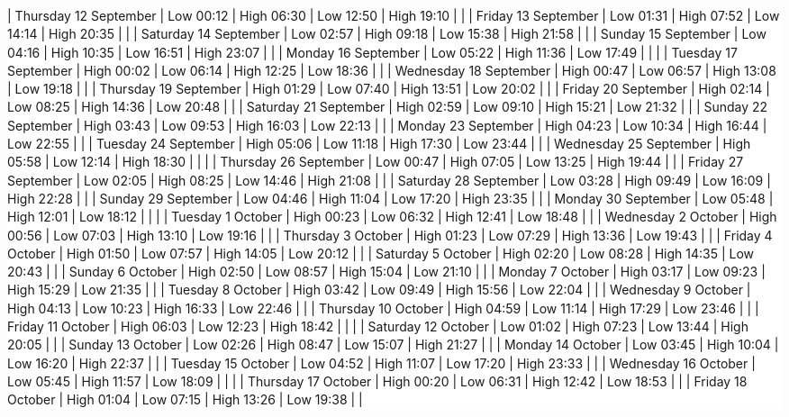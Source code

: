 | Thursday 12 September | Low 00:12 | High 06:30 | Low 12:50 | High 19:10 |  |
| Friday 13 September | Low 01:31 | High 07:52 | Low 14:14 | High 20:35 |  |
| Saturday 14 September | Low 02:57 | High 09:18 | Low 15:38 | High 21:58 |  |
| Sunday 15 September | Low 04:16 | High 10:35 | Low 16:51 | High 23:07 |  |
| Monday 16 September | Low 05:22 | High 11:36 | Low 17:49 |  |  |
| Tuesday 17 September | High 00:02 | Low 06:14 | High 12:25 | Low 18:36 |  |
| Wednesday 18 September | High 00:47 | Low 06:57 | High 13:08 | Low 19:18 |  |
| Thursday 19 September | High 01:29 | Low 07:40 | High 13:51 | Low 20:02 |  |
| Friday 20 September | High 02:14 | Low 08:25 | High 14:36 | Low 20:48 |  |
| Saturday 21 September | High 02:59 | Low 09:10 | High 15:21 | Low 21:32 |  |
| Sunday 22 September | High 03:43 | Low 09:53 | High 16:03 | Low 22:13 |  |
| Monday 23 September | High 04:23 | Low 10:34 | High 16:44 | Low 22:55 |  |
| Tuesday 24 September | High 05:06 | Low 11:18 | High 17:30 | Low 23:44 |  |
| Wednesday 25 September | High 05:58 | Low 12:14 | High 18:30 |  |  |
| Thursday 26 September | Low 00:47 | High 07:05 | Low 13:25 | High 19:44 |  |
| Friday 27 September | Low 02:05 | High 08:25 | Low 14:46 | High 21:08 |  |
| Saturday 28 September | Low 03:28 | High 09:49 | Low 16:09 | High 22:28 |  |
| Sunday 29 September | Low 04:46 | High 11:04 | Low 17:20 | High 23:35 |  |
| Monday 30 September | Low 05:48 | High 12:01 | Low 18:12 |  |  |
| Tuesday 1 October | High 00:23 | Low 06:32 | High 12:41 | Low 18:48 |  |
| Wednesday 2 October | High 00:56 | Low 07:03 | High 13:10 | Low 19:16 |  |
| Thursday 3 October | High 01:23 | Low 07:29 | High 13:36 | Low 19:43 |  |
| Friday 4 October | High 01:50 | Low 07:57 | High 14:05 | Low 20:12 |  |
| Saturday 5 October | High 02:20 | Low 08:28 | High 14:35 | Low 20:43 |  |
| Sunday 6 October | High 02:50 | Low 08:57 | High 15:04 | Low 21:10 |  |
| Monday 7 October | High 03:17 | Low 09:23 | High 15:29 | Low 21:35 |  |
| Tuesday 8 October | High 03:42 | Low 09:49 | High 15:56 | Low 22:04 |  |
| Wednesday 9 October | High 04:13 | Low 10:23 | High 16:33 | Low 22:46 |  |
| Thursday 10 October | High 04:59 | Low 11:14 | High 17:29 | Low 23:46 |  |
| Friday 11 October | High 06:03 | Low 12:23 | High 18:42 |  |  |
| Saturday 12 October | Low 01:02 | High 07:23 | Low 13:44 | High 20:05 |  |
| Sunday 13 October | Low 02:26 | High 08:47 | Low 15:07 | High 21:27 |  |
| Monday 14 October | Low 03:45 | High 10:04 | Low 16:20 | High 22:37 |  |
| Tuesday 15 October | Low 04:52 | High 11:07 | Low 17:20 | High 23:33 |  |
| Wednesday 16 October | Low 05:45 | High 11:57 | Low 18:09 |  |  |
| Thursday 17 October | High 00:20 | Low 06:31 | High 12:42 | Low 18:53 |  |
| Friday 18 October | High 01:04 | Low 07:15 | High 13:26 | Low 19:38 |  |